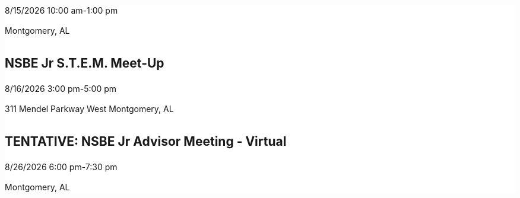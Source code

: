8/15/2026 10:00 am-1:00 pm

Montgomery, AL

## NSBE Jr S.T.E.M. Meet-Up

8/16/2026 3:00 pm-5:00 pm

311 Mendel Parkway West Montgomery, AL

## TENTATIVE:  NSBE Jr Advisor Meeting - Virtual

8/26/2026 6:00 pm-7:30 pm

Montgomery, AL

